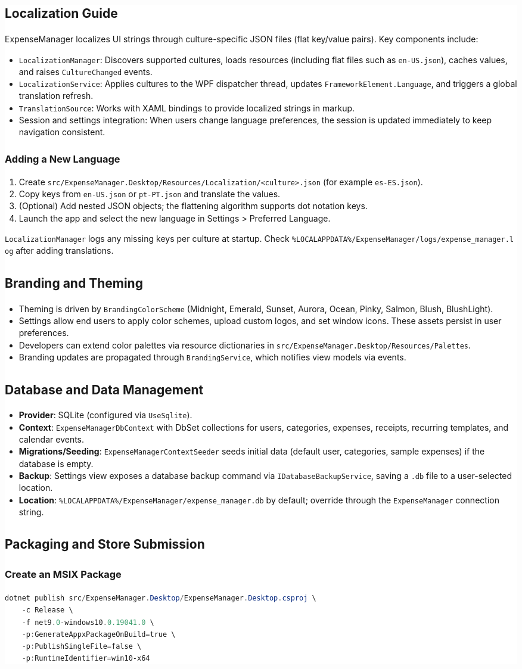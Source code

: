 ## Localization Guide

ExpenseManager localizes UI strings through culture-specific JSON files (flat key/value pairs). Key components include:

- `LocalizationManager`: Discovers supported cultures, loads resources (including flat files such as `en-US.json`), caches values, and raises `CultureChanged` events.
- `LocalizationService`: Applies cultures to the WPF dispatcher thread, updates `FrameworkElement.Language`, and triggers a global translation refresh.
- `TranslationSource`: Works with XAML bindings to provide localized strings in markup.
- Session and settings integration: When users change language preferences, the session is updated immediately to keep navigation consistent.

### Adding a New Language

1. Create `src/ExpenseManager.Desktop/Resources/Localization/<culture>.json` (for example `es-ES.json`).
2. Copy keys from `en-US.json` or `pt-PT.json` and translate the values.
3. (Optional) Add nested JSON objects; the flattening algorithm supports dot notation keys.
4. Launch the app and select the new language in Settings > Preferred Language.

`LocalizationManager` logs any missing keys per culture at startup. Check `%LOCALAPPDATA%/ExpenseManager/logs/expense_manager.log` after adding translations.

## Branding and Theming

- Theming is driven by `BrandingColorScheme` (Midnight, Emerald, Sunset, Aurora, Ocean, Pinky, Salmon, Blush, BlushLight).
- Settings allow end users to apply color schemes, upload custom logos, and set window icons. These assets persist in user preferences.
- Developers can extend color palettes via resource dictionaries in `src/ExpenseManager.Desktop/Resources/Palettes`.
- Branding updates are propagated through `BrandingService`, which notifies view models via events.

## Database and Data Management

- **Provider**: SQLite (configured via `UseSqlite`).
- **Context**: `ExpenseManagerDbContext` with DbSet collections for users, categories, expenses, receipts, recurring templates, and calendar events.
- **Migrations/Seeding**: `ExpenseManagerContextSeeder` seeds initial data (default user, categories, sample expenses) if the database is empty.
- **Backup**: Settings view exposes a database backup command via `IDatabaseBackupService`, saving a `.db` file to a user-selected location.
- **Location**: `%LOCALAPPDATA%/ExpenseManager/expense_manager.db` by default; override through the `ExpenseManager` connection string.

## Packaging and Store Submission

### Create an MSIX Package

```powershell
dotnet publish src/ExpenseManager.Desktop/ExpenseManager.Desktop.csproj \
	-c Release \
	-f net9.0-windows10.0.19041.0 \
	-p:GenerateAppxPackageOnBuild=true \
	-p:PublishSingleFile=false \
	-p:RuntimeIdentifier=win10-x64
```
